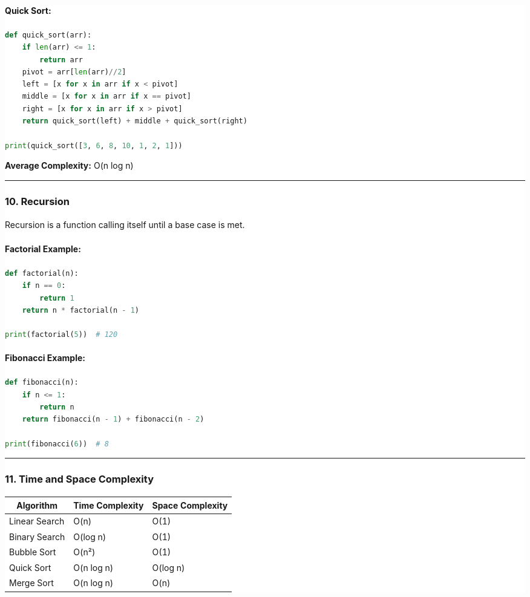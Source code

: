 #### **Quick Sort:**

```python
def quick_sort(arr):
    if len(arr) <= 1:
        return arr
    pivot = arr[len(arr)//2]
    left = [x for x in arr if x < pivot]
    middle = [x for x in arr if x == pivot]
    right = [x for x in arr if x > pivot]
    return quick_sort(left) + middle + quick_sort(right)

print(quick_sort([3, 6, 8, 10, 1, 2, 1]))
```

**Average Complexity:** O(n log n)

---

### **10. Recursion**

Recursion is a function calling itself until a base case is met.

#### **Factorial Example:**

```python
def factorial(n):
    if n == 0:
        return 1
    return n * factorial(n - 1)

print(factorial(5))  # 120
```

#### **Fibonacci Example:**

```python
def fibonacci(n):
    if n <= 1:
        return n
    return fibonacci(n - 1) + fibonacci(n - 2)

print(fibonacci(6))  # 8
```

---

### **11. Time and Space Complexity**

| Algorithm     | Time Complexity | Space Complexity |
| ------------- | --------------- | ---------------- |
| Linear Search | O(n)            | O(1)             |
| Binary Search | O(log n)        | O(1)             |
| Bubble Sort   | O(n²)           | O(1)             |
| Quick Sort    | O(n log n)      | O(log n)         |
| Merge Sort    | O(n log n)      | O(n)             |
